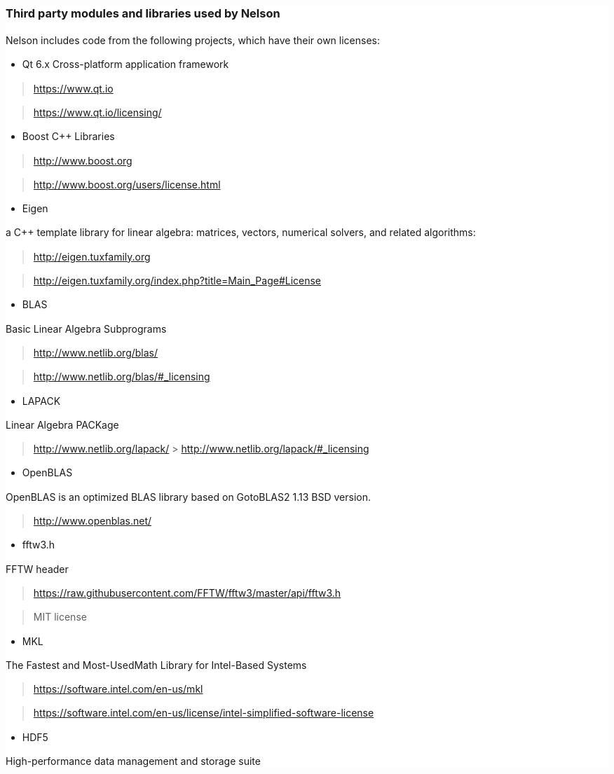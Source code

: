 ### Third party modules and libraries used by Nelson

Nelson includes code from the following projects, which have their own licenses:

- Qt 6.x Cross-platform application framework

> <https://www.qt.io>

> <https://www.qt.io/licensing/>

- Boost C++ Libraries

> <http://www.boost.org>

> <http://www.boost.org/users/license.html>

- Eigen

a C++ template library for linear algebra: matrices, vectors, numerical solvers, and related algorithms:

> <http://eigen.tuxfamily.org>

> <http://eigen.tuxfamily.org/index.php?title=Main_Page#License>

- BLAS

Basic Linear Algebra Subprograms

> <http://www.netlib.org/blas/>

> <http://www.netlib.org/blas/#_licensing>

- LAPACK

Linear Algebra PACKage

> <http://www.netlib.org/lapack/> > <http://www.netlib.org/lapack/#_licensing>

- OpenBLAS

OpenBLAS is an optimized BLAS library based on GotoBLAS2 1.13 BSD version.

> <http://www.openblas.net/>

- fftw3.h

FFTW header

> <https://raw.githubusercontent.com/FFTW/fftw3/master/api/fftw3.h>

> MIT license

- MKL

The Fastest and Most-UsedMath Library for Intel-Based Systems

> <https://software.intel.com/en-us/mkl>

> <https://software.intel.com/en-us/license/intel-simplified-software-license>

- HDF5

High-performance data management and storage suite
